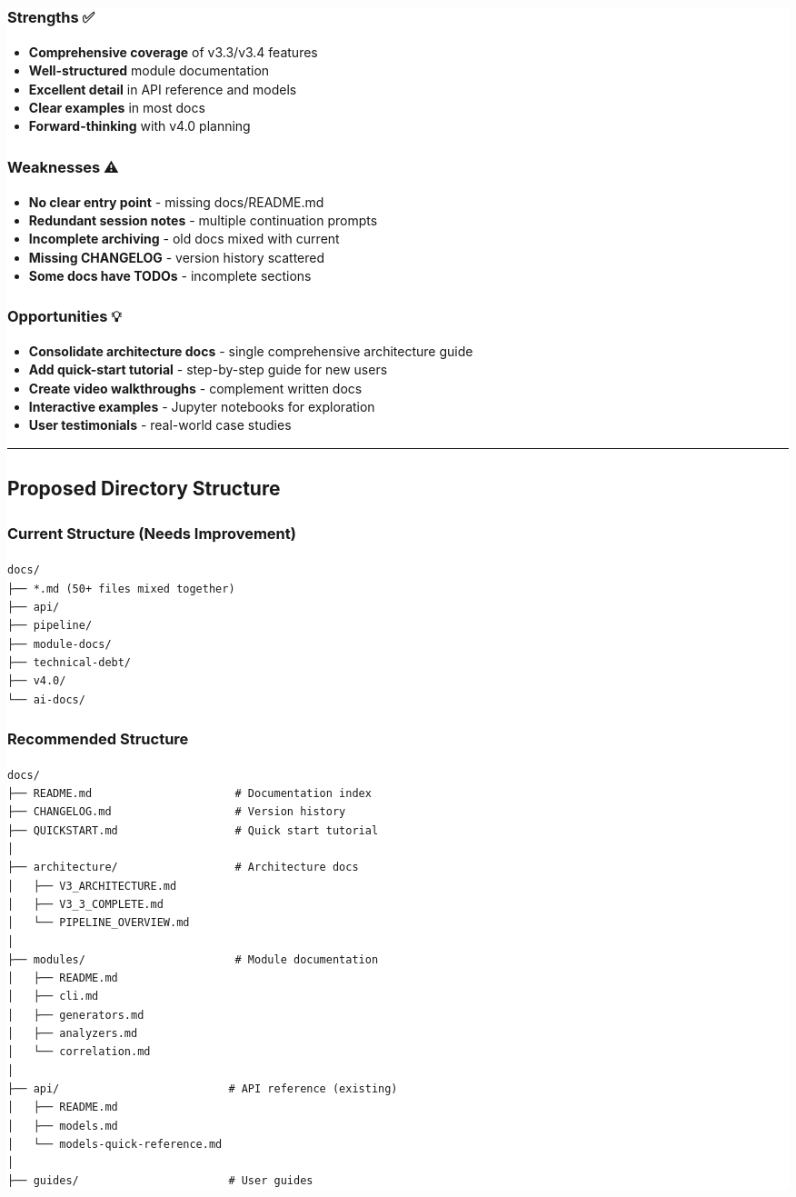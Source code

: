 ### Strengths ✅
- **Comprehensive coverage** of v3.3/v3.4 features
- **Well-structured** module documentation
- **Excellent detail** in API reference and models
- **Clear examples** in most docs
- **Forward-thinking** with v4.0 planning

### Weaknesses ⚠️
- **No clear entry point** - missing docs/README.md
- **Redundant session notes** - multiple continuation prompts
- **Incomplete archiving** - old docs mixed with current
- **Missing CHANGELOG** - version history scattered
- **Some docs have TODOs** - incomplete sections

### Opportunities 💡
- **Consolidate architecture docs** - single comprehensive architecture guide
- **Add quick-start tutorial** - step-by-step guide for new users
- **Create video walkthroughs** - complement written docs
- **Interactive examples** - Jupyter notebooks for exploration
- **User testimonials** - real-world case studies

---

## Proposed Directory Structure

### Current Structure (Needs Improvement)
```
docs/
├── *.md (50+ files mixed together)
├── api/
├── pipeline/
├── module-docs/
├── technical-debt/
├── v4.0/
└── ai-docs/
```

### Recommended Structure
```
docs/
├── README.md                      # Documentation index
├── CHANGELOG.md                   # Version history
├── QUICKSTART.md                  # Quick start tutorial
│
├── architecture/                  # Architecture docs
│   ├── V3_ARCHITECTURE.md
│   ├── V3_3_COMPLETE.md
│   └── PIPELINE_OVERVIEW.md
│
├── modules/                       # Module documentation
│   ├── README.md
│   ├── cli.md
│   ├── generators.md
│   ├── analyzers.md
│   └── correlation.md
│
├── api/                          # API reference (existing)
│   ├── README.md
│   ├── models.md
│   └── models-quick-reference.md
│
├── guides/                       # User guides
```